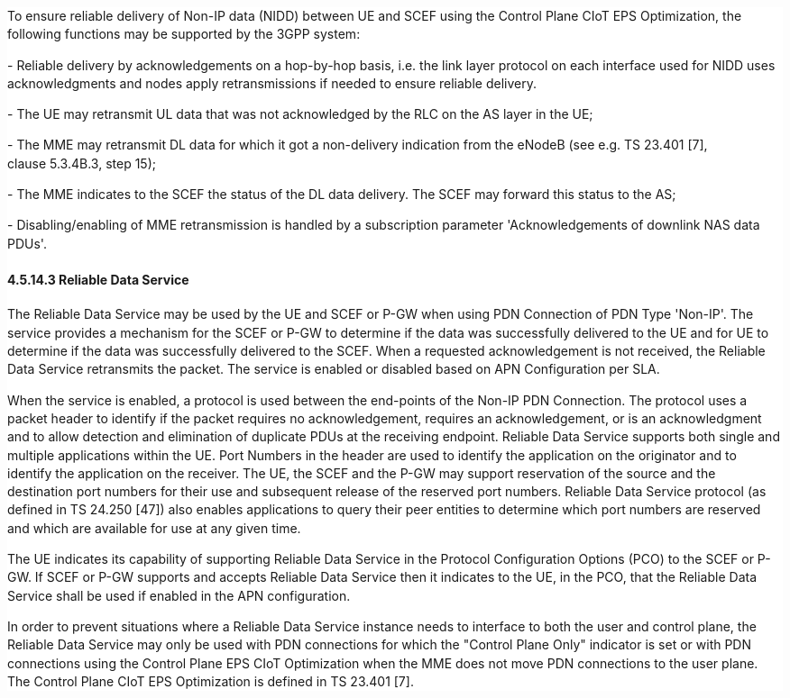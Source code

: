 To ensure reliable delivery of Non-IP data (NIDD) between UE and SCEF
using the Control Plane CIoT EPS Optimization, the following functions
may be supported by the 3GPP system:

\- Reliable delivery by acknowledgements on a hop-by-hop basis, i.e. the
link layer protocol on each interface used for NIDD uses acknowledgments
and nodes apply retransmissions if needed to ensure reliable delivery.

\- The UE may retransmit UL data that was not acknowledged by the RLC on
the AS layer in the UE;

\- The MME may retransmit DL data for which it got a non-delivery
indication from the eNodeB (see e.g. TS 23.401 \[7\], clause 5.3.4B.3,
step 15);

\- The MME indicates to the SCEF the status of the DL data delivery. The
SCEF may forward this status to the AS;

\- Disabling/enabling of MME retransmission is handled by a subscription
parameter \'Acknowledgements of downlink NAS data PDUs\'.

#### 4.5.14.3 Reliable Data Service

The Reliable Data Service may be used by the UE and SCEF or P-GW when
using PDN Connection of PDN Type \'Non-IP\'. The service provides a
mechanism for the SCEF or P-GW to determine if the data was successfully
delivered to the UE and for UE to determine if the data was successfully
delivered to the SCEF. When a requested acknowledgement is not received,
the Reliable Data Service retransmits the packet. The service is enabled
or disabled based on APN Configuration per SLA.

When the service is enabled, a protocol is used between the end-points
of the Non-IP PDN Connection. The protocol uses a packet header to
identify if the packet requires no acknowledgement, requires an
acknowledgement, or is an acknowledgment and to allow detection and
elimination of duplicate PDUs at the receiving endpoint. Reliable Data
Service supports both single and multiple applications within the UE.
Port Numbers in the header are used to identify the application on the
originator and to identify the application on the receiver. The UE, the
SCEF and the P-GW may support reservation of the source and the
destination port numbers for their use and subsequent release of the
reserved port numbers. Reliable Data Service protocol (as defined in
TS 24.250 \[47\]) also enables applications to query their peer entities
to determine which port numbers are reserved and which are available for
use at any given time.

The UE indicates its capability of supporting Reliable Data Service in
the Protocol Configuration Options (PCO) to the SCEF or P-GW. If SCEF or
P-GW supports and accepts Reliable Data Service then it indicates to the
UE, in the PCO, that the Reliable Data Service shall be used if enabled
in the APN configuration.

In order to prevent situations where a Reliable Data Service instance
needs to interface to both the user and control plane, the Reliable Data
Service may only be used with PDN connections for which the \"Control
Plane Only\" indicator is set or with PDN connections using the Control
Plane EPS CIoT Optimization when the MME does not move PDN connections
to the user plane. The Control Plane CIoT EPS Optimization is defined in
TS 23.401 \[7\].
